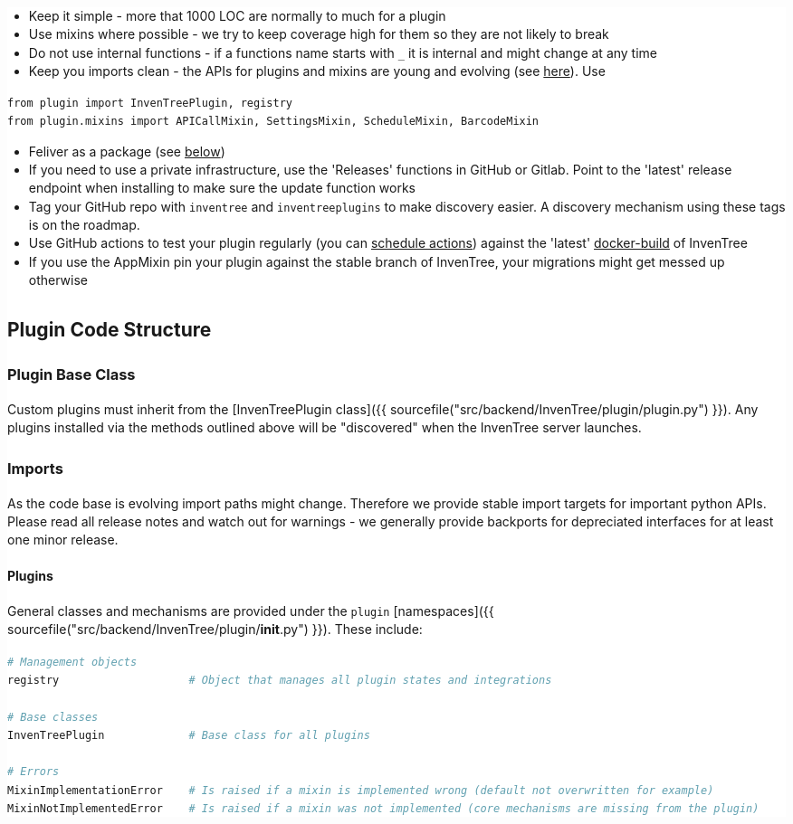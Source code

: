 - Keep it simple - more that 1000 LOC are normally to much for a plugin
- Use mixins where possible - we try to keep coverage high for them so they are not likely to break
- Do not use internal functions - if a functions name starts with `_` it is internal and might change at any time
- Keep you imports clean - the APIs for plugins and mixins are young and evolving (see [here](./index.md#imports)). Use
```
from plugin import InvenTreePlugin, registry
from plugin.mixins import APICallMixin, SettingsMixin, ScheduleMixin, BarcodeMixin
```
- Feliver as a package (see [below](#packaging))
- If you need to use a private infrastructure, use the 'Releases' functions in GitHub or Gitlab. Point to the 'latest' release endpoint when installing to make sure the update function works
- Tag your GitHub repo with `inventree` and `inventreeplugins` to make discovery easier. A discovery mechanism using these tags is on the roadmap.
- Use GitHub actions to test your plugin regularly (you can [schedule actions](https://docs.github.com/en/actions/learn-github-actions/events-that-trigger-workflows#schedule)) against the 'latest' [docker-build](https://hub.docker.com/r/inventree/inventree) of InvenTree
- If you use the AppMixin pin your plugin against the stable branch of InvenTree, your migrations might get messed up otherwise


## Plugin Code Structure

### Plugin Base Class

Custom plugins must inherit from the [InvenTreePlugin class]({{ sourcefile("src/backend/InvenTree/plugin/plugin.py") }}). Any plugins installed via the methods outlined above will be "discovered" when the InvenTree server launches.

### Imports

As the code base is evolving import paths might change. Therefore we provide stable import targets for important python APIs.
Please read all release notes and watch out for warnings - we generally provide backports for depreciated interfaces for at least one minor release.

#### Plugins

General classes and mechanisms are provided under the `plugin` [namespaces]({{ sourcefile("src/backend/InvenTree/plugin/__init__.py") }}). These include:

```python
# Management objects
registry                    # Object that manages all plugin states and integrations

# Base classes
InvenTreePlugin             # Base class for all plugins

# Errors
MixinImplementationError    # Is raised if a mixin is implemented wrong (default not overwritten for example)
MixinNotImplementedError    # Is raised if a mixin was not implemented (core mechanisms are missing from the plugin)
```
